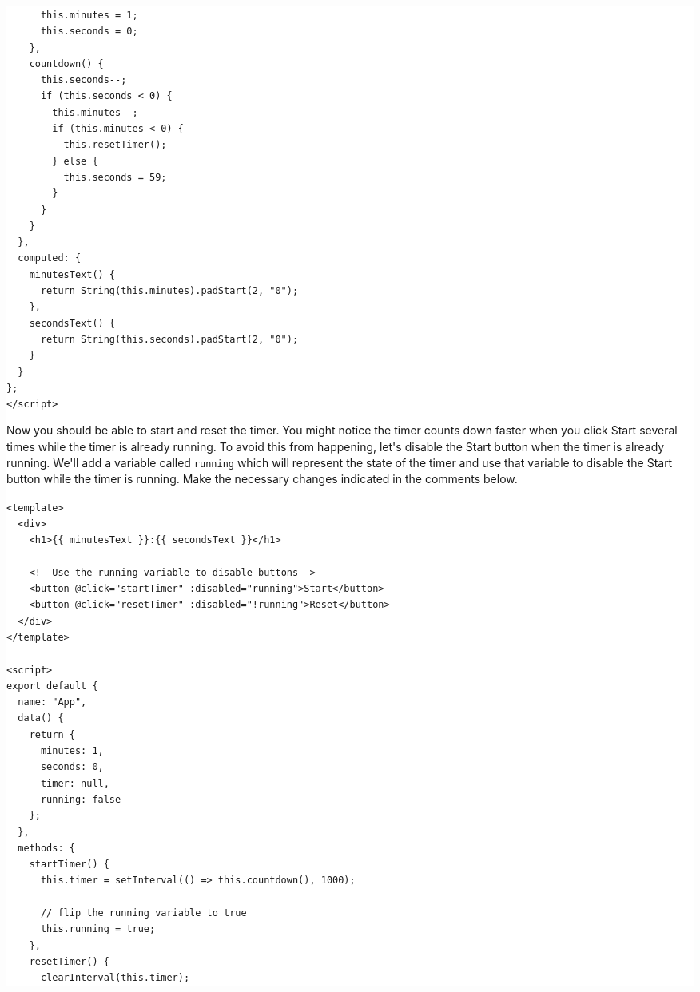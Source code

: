 ```vue
      this.minutes = 1;
      this.seconds = 0;
    },
    countdown() {
      this.seconds--;
      if (this.seconds < 0) {
        this.minutes--;
        if (this.minutes < 0) {
          this.resetTimer();
        } else {
          this.seconds = 59;
        }
      }
    }
  },
  computed: {
    minutesText() {
      return String(this.minutes).padStart(2, "0");
    },
    secondsText() {
      return String(this.seconds).padStart(2, "0");
    }
  }
};
</script>
```

Now you should be able to start and reset the timer. You might notice the timer counts down faster when you click Start several times while the timer is already running. To avoid this from happening, let's disable the Start button when the timer is already running. We'll add a variable called `running` which will represent the state of the timer and use that variable to disable the Start button while the timer is running. Make the necessary changes indicated in the comments below.

```vue
<template>
  <div>
    <h1>{{ minutesText }}:{{ secondsText }}</h1>

    <!--Use the running variable to disable buttons-->
    <button @click="startTimer" :disabled="running">Start</button>
    <button @click="resetTimer" :disabled="!running">Reset</button>
  </div>
</template>

<script>
export default {
  name: "App",
  data() {
    return {
      minutes: 1,
      seconds: 0,
      timer: null,
      running: false
    };
  },
  methods: {
    startTimer() {
      this.timer = setInterval(() => this.countdown(), 1000);

      // flip the running variable to true
      this.running = true;
    },
    resetTimer() {
      clearInterval(this.timer);
```